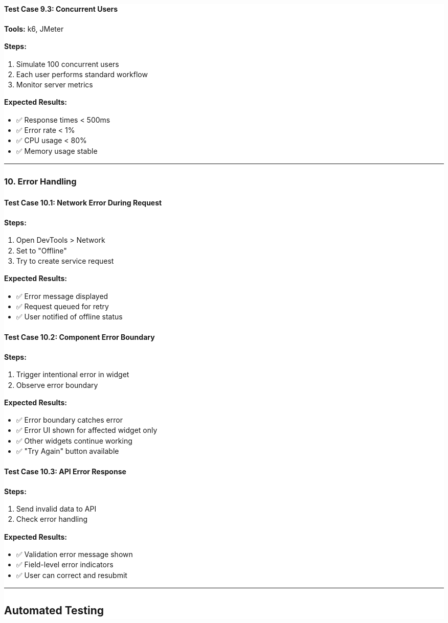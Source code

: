 #### Test Case 9.3: Concurrent Users
**Tools:** k6, JMeter

**Steps:**
1. Simulate 100 concurrent users
2. Each user performs standard workflow
3. Monitor server metrics

**Expected Results:**
- ✅ Response times < 500ms
- ✅ Error rate < 1%
- ✅ CPU usage < 80%
- ✅ Memory usage stable

---

### 10. Error Handling

#### Test Case 10.1: Network Error During Request
**Steps:**
1. Open DevTools > Network
2. Set to "Offline"
3. Try to create service request

**Expected Results:**
- ✅ Error message displayed
- ✅ Request queued for retry
- ✅ User notified of offline status

#### Test Case 10.2: Component Error Boundary
**Steps:**
1. Trigger intentional error in widget
2. Observe error boundary

**Expected Results:**
- ✅ Error boundary catches error
- ✅ Error UI shown for affected widget only
- ✅ Other widgets continue working
- ✅ "Try Again" button available

#### Test Case 10.3: API Error Response
**Steps:**
1. Send invalid data to API
2. Check error handling

**Expected Results:**
- ✅ Validation error message shown
- ✅ Field-level error indicators
- ✅ User can correct and resubmit

---

## Automated Testing
